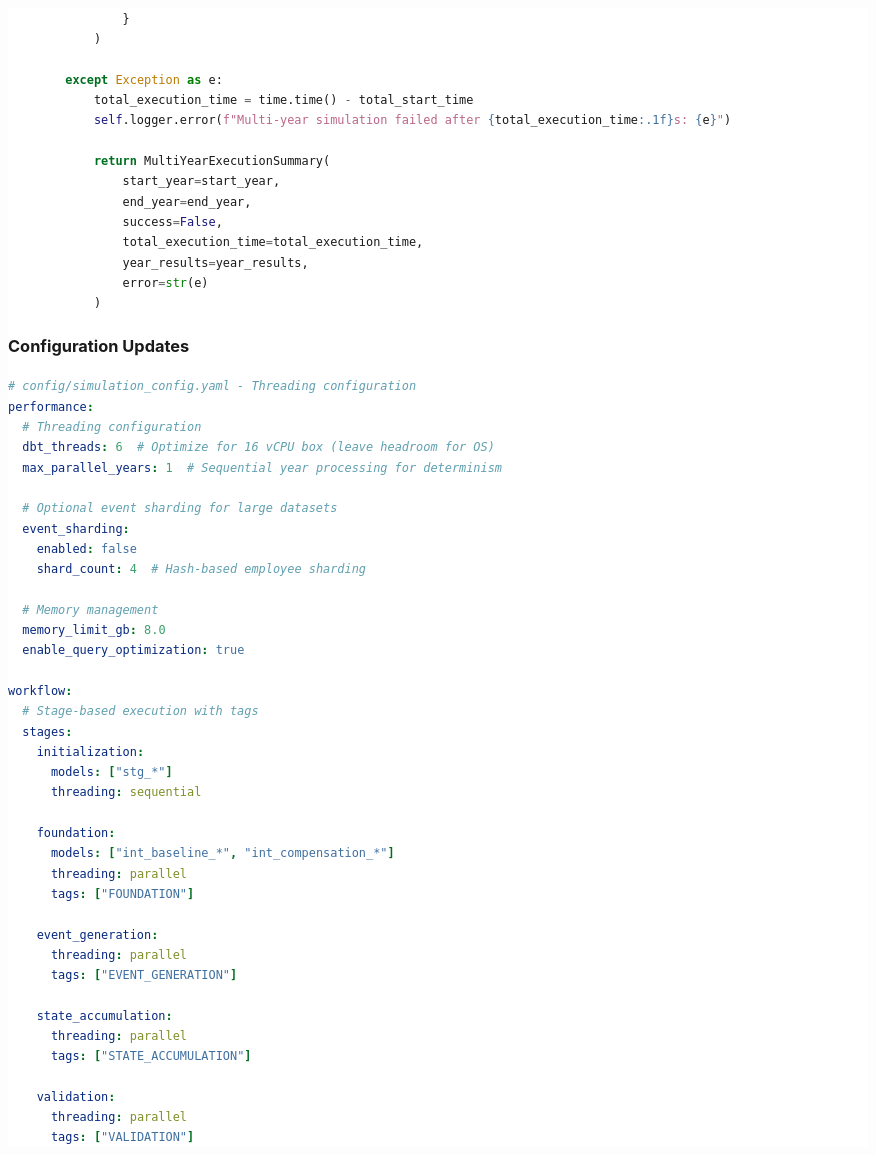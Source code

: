 ```python
                }
            )

        except Exception as e:
            total_execution_time = time.time() - total_start_time
            self.logger.error(f"Multi-year simulation failed after {total_execution_time:.1f}s: {e}")

            return MultiYearExecutionSummary(
                start_year=start_year,
                end_year=end_year,
                success=False,
                total_execution_time=total_execution_time,
                year_results=year_results,
                error=str(e)
            )
```

### Configuration Updates
```yaml
# config/simulation_config.yaml - Threading configuration
performance:
  # Threading configuration
  dbt_threads: 6  # Optimize for 16 vCPU box (leave headroom for OS)
  max_parallel_years: 1  # Sequential year processing for determinism

  # Optional event sharding for large datasets
  event_sharding:
    enabled: false
    shard_count: 4  # Hash-based employee sharding

  # Memory management
  memory_limit_gb: 8.0
  enable_query_optimization: true

workflow:
  # Stage-based execution with tags
  stages:
    initialization:
      models: ["stg_*"]
      threading: sequential

    foundation:
      models: ["int_baseline_*", "int_compensation_*"]
      threading: parallel
      tags: ["FOUNDATION"]

    event_generation:
      threading: parallel
      tags: ["EVENT_GENERATION"]

    state_accumulation:
      threading: parallel
      tags: ["STATE_ACCUMULATION"]

    validation:
      threading: parallel
      tags: ["VALIDATION"]
```
